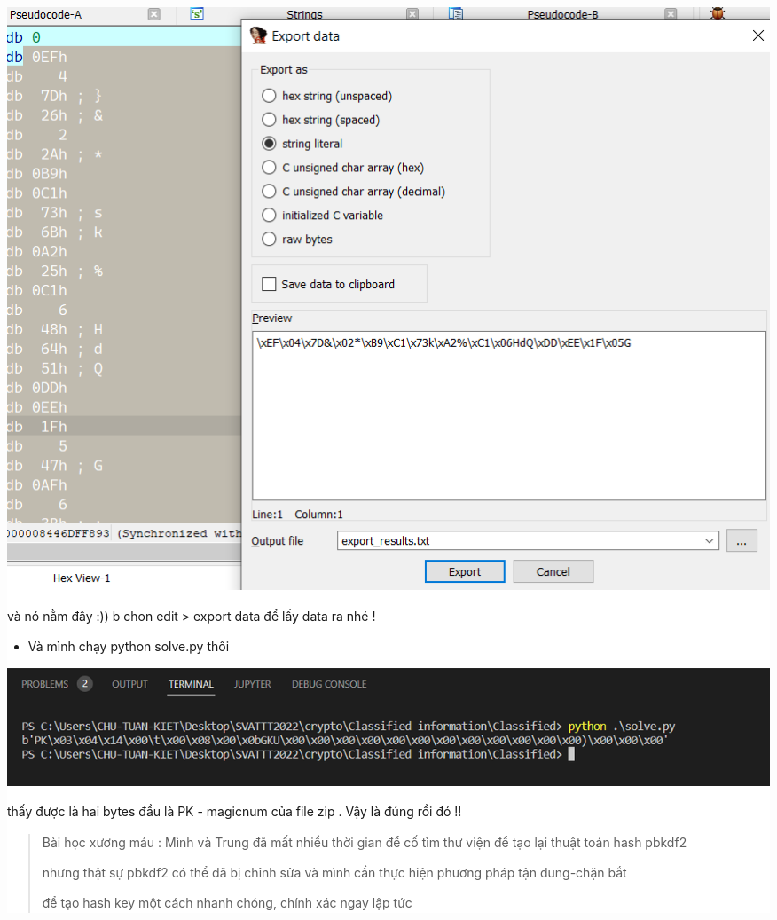 ![image-20221020013717459](./img/image-20221020013717459.png)

và nó nằm đây :)) b chon edit > export data để lấy data ra nhé !

- Và mình chạy python solve.py thôi

![image-20221020013837367](./img/image-20221020013837367.png)



thấy được là hai bytes đầu là PK - magicnum của file zip . Vậy là đúng rồi đó !!



> Bài học xương máu : Mình và Trung đã mất nhiều thời gian để cố tìm thư viện để tạo lại thuật toán hash pbkdf2
>
> nhưng thật sự pbkdf2 có thể đã bị chỉnh sửa và mình cần thực hiện phương pháp tận dung-chặn bắt 
>
> để tạo hash key một cách nhanh chóng, chính xác ngay lập tức
